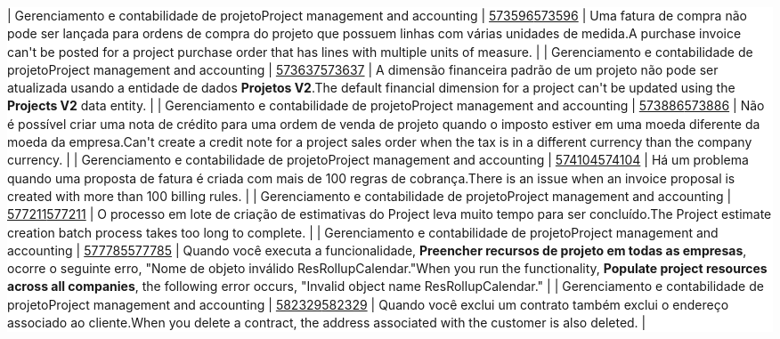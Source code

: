 | <span data-ttu-id="b36b1-242">Gerenciamento e contabilidade de projeto</span><span class="sxs-lookup"><span data-stu-id="b36b1-242">Project management and accounting</span></span> | [<span data-ttu-id="b36b1-243">573596</span><span class="sxs-lookup"><span data-stu-id="b36b1-243">573596</span></span>](https://fix.lcs.dynamics.com/Issue/Details/?bugId=573596) | <span data-ttu-id="b36b1-244">Uma fatura de compra não pode ser lançada para ordens de compra do projeto que possuem linhas com várias unidades de medida.</span><span class="sxs-lookup"><span data-stu-id="b36b1-244">A purchase invoice can't be posted for a project purchase order that has lines with multiple units of measure.</span></span>                                                                                                                                             |
| <span data-ttu-id="b36b1-245">Gerenciamento e contabilidade de projeto</span><span class="sxs-lookup"><span data-stu-id="b36b1-245">Project management and accounting</span></span> | [<span data-ttu-id="b36b1-246">573637</span><span class="sxs-lookup"><span data-stu-id="b36b1-246">573637</span></span>](https://fix.lcs.dynamics.com/Issue/Details/?bugId=573637) | <span data-ttu-id="b36b1-247">A dimensão financeira padrão de um projeto não pode ser atualizada usando a entidade de dados **Projetos V2**.</span><span class="sxs-lookup"><span data-stu-id="b36b1-247">The default financial dimension for a project can't be updated using   the **Projects V2** data entity.</span></span>                                                                                                                                                          |
| <span data-ttu-id="b36b1-248">Gerenciamento e contabilidade de projeto</span><span class="sxs-lookup"><span data-stu-id="b36b1-248">Project management and accounting</span></span> | [<span data-ttu-id="b36b1-249">573886</span><span class="sxs-lookup"><span data-stu-id="b36b1-249">573886</span></span>](https://fix.lcs.dynamics.com/Issue/Details/?bugId=573886) | <span data-ttu-id="b36b1-250">Não é possível criar uma nota de crédito para uma ordem de venda de projeto quando o imposto estiver em uma moeda diferente da moeda da empresa.</span><span class="sxs-lookup"><span data-stu-id="b36b1-250">Can't create a credit note for a project sales order when the tax is in a different currency than the company currency.</span></span>                                                                                                                     |
| <span data-ttu-id="b36b1-251">Gerenciamento e contabilidade de projeto</span><span class="sxs-lookup"><span data-stu-id="b36b1-251">Project management and accounting</span></span> | [<span data-ttu-id="b36b1-252">574104</span><span class="sxs-lookup"><span data-stu-id="b36b1-252">574104</span></span>](https://fix.lcs.dynamics.com/Issue/Details/?bugId=574104) | <span data-ttu-id="b36b1-253">Há um problema quando uma proposta de fatura é criada com mais de 100 regras de cobrança.</span><span class="sxs-lookup"><span data-stu-id="b36b1-253">There is an issue when an invoice proposal is created with more than 100 billing rules.</span></span>                                                                                                                                                                  |
| <span data-ttu-id="b36b1-254">Gerenciamento e contabilidade de projeto</span><span class="sxs-lookup"><span data-stu-id="b36b1-254">Project management and accounting</span></span> | [<span data-ttu-id="b36b1-255">577211</span><span class="sxs-lookup"><span data-stu-id="b36b1-255">577211</span></span>](https://fix.lcs.dynamics.com/Issue/Details/?bugId=577211) | <span data-ttu-id="b36b1-256">O processo em lote de criação de estimativas do Project leva muito tempo para ser concluído.</span><span class="sxs-lookup"><span data-stu-id="b36b1-256">The Project estimate creation batch process takes too long to   complete.</span></span>                                                                                                                                                                      |
| <span data-ttu-id="b36b1-257">Gerenciamento e contabilidade de projeto</span><span class="sxs-lookup"><span data-stu-id="b36b1-257">Project management and accounting</span></span> | [<span data-ttu-id="b36b1-258">577785</span><span class="sxs-lookup"><span data-stu-id="b36b1-258">577785</span></span>](https://fix.lcs.dynamics.com/Issue/Details/?bugId=577785) | <span data-ttu-id="b36b1-259">Quando você executa a funcionalidade, **Preencher recursos de projeto em todas as empresas**, ocorre o seguinte erro, "Nome de objeto inválido ResRollupCalendar."</span><span class="sxs-lookup"><span data-stu-id="b36b1-259">When you run the functionality, **Populate project resources across all companies**, the following error occurs, "Invalid object name ResRollupCalendar."</span></span>                                                                                                                                   |
| <span data-ttu-id="b36b1-260">Gerenciamento e contabilidade de projeto</span><span class="sxs-lookup"><span data-stu-id="b36b1-260">Project management and accounting</span></span> | [<span data-ttu-id="b36b1-261">582329</span><span class="sxs-lookup"><span data-stu-id="b36b1-261">582329</span></span>](https://fix.lcs.dynamics.com/Issue/Details/?bugId=582329) | <span data-ttu-id="b36b1-262">Quando você exclui um contrato também exclui o endereço associado ao cliente.</span><span class="sxs-lookup"><span data-stu-id="b36b1-262">When you delete a contract, the address associated with the customer is also deleted.</span></span>                                                                                                                                                                    |